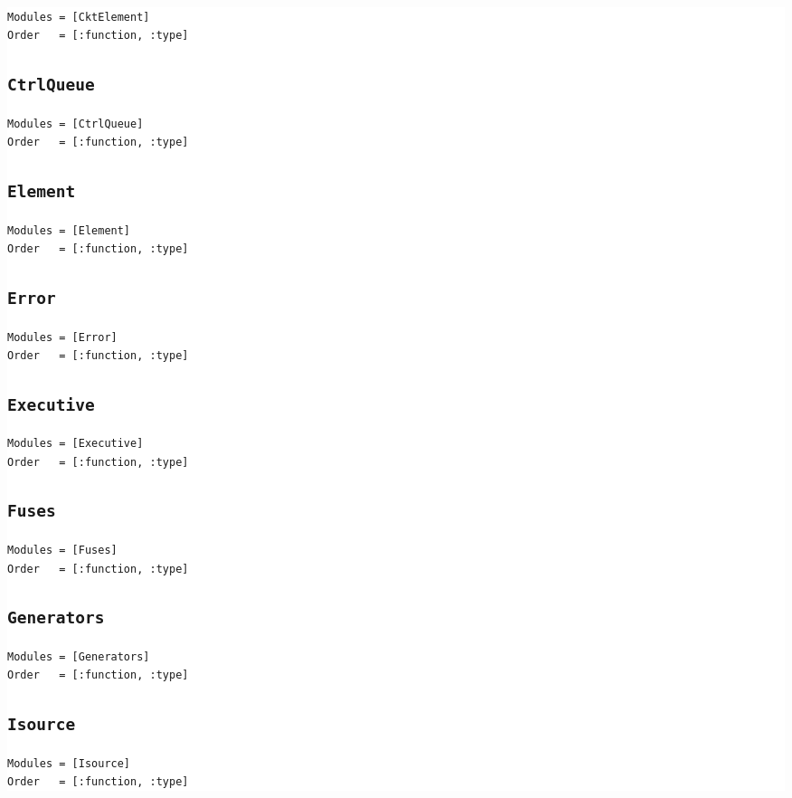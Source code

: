 ```@autodocs
Modules = [CktElement]
Order   = [:function, :type]
```

## `CtrlQueue`

```@autodocs
Modules = [CtrlQueue]
Order   = [:function, :type]
```

## `Element`

```@autodocs
Modules = [Element]
Order   = [:function, :type]
```

## `Error`

```@autodocs
Modules = [Error]
Order   = [:function, :type]
```

## `Executive`

```@autodocs
Modules = [Executive]
Order   = [:function, :type]
```

## `Fuses`

```@autodocs
Modules = [Fuses]
Order   = [:function, :type]
```

## `Generators`

```@autodocs
Modules = [Generators]
Order   = [:function, :type]
```

## `Isource`

```@autodocs
Modules = [Isource]
Order   = [:function, :type]
```
